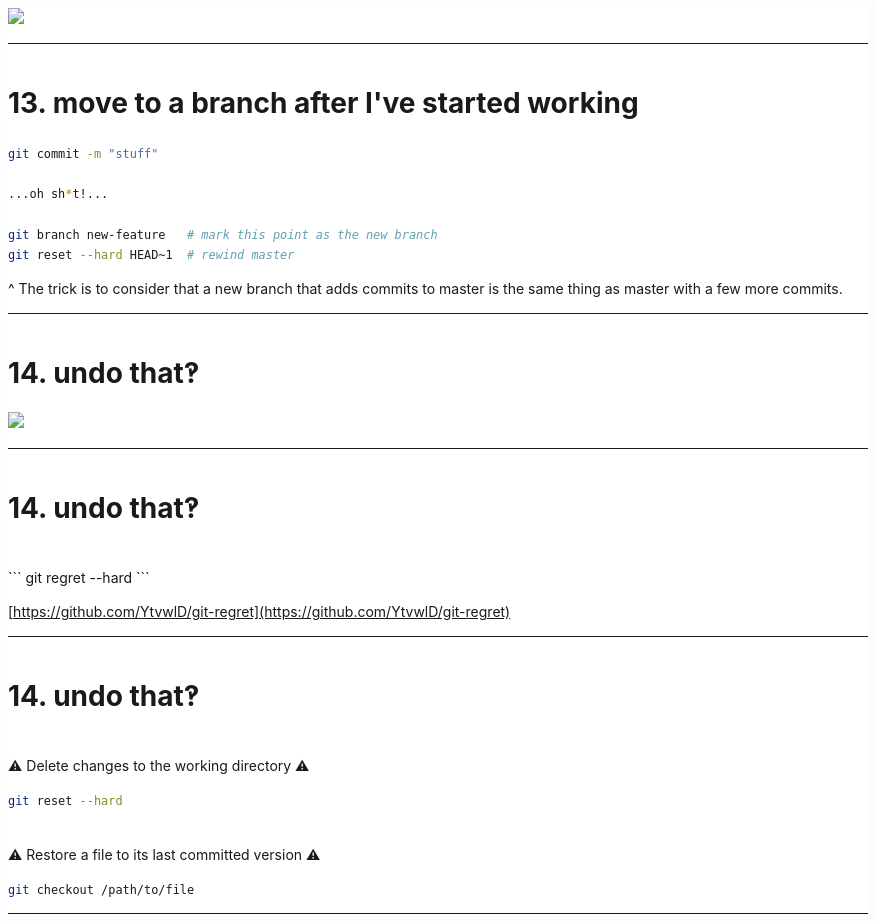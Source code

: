 
![](http://i.giphy.com/bqVNNMivEHgFa.gif)

---
# 13. move to a branch after I've started working

```sh
git commit -m "stuff"

...oh sh*t!...

git branch new-feature   # mark this point as the new branch
git reset --hard HEAD~1  # rewind master
```

^
The trick is to consider that a new branch that adds commits to master is the same thing as master with a few more commits.

---

# 14. undo that‽
![](http://www.geek.com/wp-content/uploads/2013/12/regrets.jpg)

---

# 14. undo that‽

<br />
```
git regret --hard
```

[https://github.com/YtvwlD/git-regret](https://github.com/YtvwlD/git-regret)

---

# 14. undo that‽

<br/>
⚠ Delete changes to the working directory ⚠

```sh
git reset --hard
```

<br/>
⚠ Restore a file to its last committed version ⚠

```sh
git checkout /path/to/file
```
---
